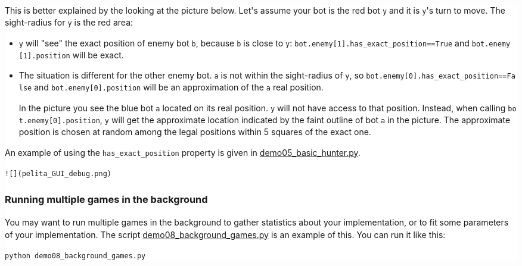   This is better explained by the looking at the picture below. Let's assume your bot is the red bot `y` and it is `y`'s turn to move. The sight-radius for `y` is the red area:
  - `y` will "see" the exact position of enemy bot `b`, because `b` is close to `y`: `bot.enemy[1].has_exact_position==True` and `bot.enemy[1].position` will be exact.
  - The situation is different for the other enemy bot. `a` is not within the sight-radius of `y`, so `bot.enemy[0].has_exact_position==False` and `bot.enemy[0].position` will be an approximation of the `a` real position.

    In the picture you see the blue bot `a` located on its real position. `y` will not have access to that position. Instead, when calling `bot.enemy[0].position`, `y` will get the approximate location indicated by the faint outline of bot `a` in the picture. The approximate position is chosen at random among the legal positions within 5 squares of the exact one.

  An example of using the `has_exact_position` property is given in [demo05_basic_hunter.py](demo05_basic_hunter.py).

    ![](pelita_GUI_debug.png)

### Running multiple games in the background
You may want to run multiple games in the background to gather statistics about your implementation,
or to fit some parameters of your implementation. The script [demo08_background_games.py](demo08_background_games.py) is an example of this. You can run it like this:
```bash
python demo08_background_games.py
```
